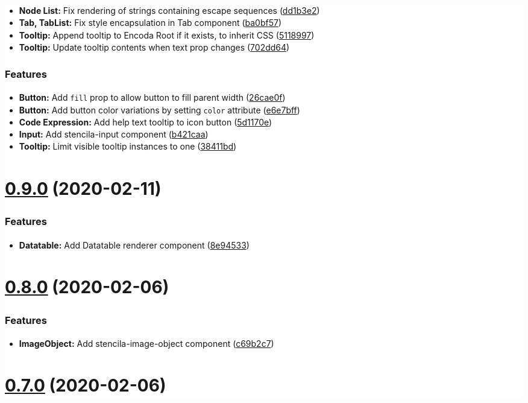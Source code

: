* **Node List:** Fix rendering of strings containing escape sequences ([dd1b3e2](https://github.com/stencila/designa/commit/dd1b3e27a3b980c5228fbeba55bed1760e3b8a01))
* **Tab, TabList:** Fix style encapsulation in Tab component ([ba0bf57](https://github.com/stencila/designa/commit/ba0bf57eb17ddf0a84c15b2ead8bfc632c10f25b))
* **Tooltip:** Append tooltip to Encoda Root if it exists, to inherit CSS ([5118997](https://github.com/stencila/designa/commit/5118997e812fb0cbdd087a99563c1b85a82c2632))
* **Tooltip:** Update tooltip contents when text prop changes ([702dd64](https://github.com/stencila/designa/commit/702dd64593d76b7e3cb61abf07cd7530b44a23a4))


### Features

* **Button:** Add `fill` prop to allow button to fill parent width ([26cae0f](https://github.com/stencila/designa/commit/26cae0fe8baa517d017161671c2b15f2e61b3b73))
* **Button:** Add button color variations by setting `color` attribute ([e6e7bff](https://github.com/stencila/designa/commit/e6e7bff147003117ca99aa2b3c2c1d1dc5f6c0e1))
* **Code Expression:** Add help text tooltip to icon button ([5d1170e](https://github.com/stencila/designa/commit/5d1170ef650452a2d12ee2f88ab80fe734f87e6b))
* **Input:** Add stencila-input component ([b421caa](https://github.com/stencila/designa/commit/b421caa6abcff7822fdc196186bacdd03058c806))
* **Tooltip:** Limit visible tooltip instances to one ([38411bd](https://github.com/stencila/designa/commit/38411bd4bd9bca2376df462b501f674e98800d97))





# [0.9.0](https://github.com/stencila/designa/compare/@stencila/components@0.8.0...@stencila/components@0.9.0) (2020-02-11)


### Features

* **Datatable:** Add Datatable renderer component ([8e94533](https://github.com/stencila/designa/commit/8e9453352433764ecb23812421322fe815324e72))





# [0.8.0](https://github.com/stencila/designa/compare/@stencila/components@0.7.0...@stencila/components@0.8.0) (2020-02-06)


### Features

* **ImageObject:** Add stencila-image-object component ([c69b2c7](https://github.com/stencila/designa/commit/c69b2c7f18ffa9c96021b918630e7537bca7d9ee))





# [0.7.0](https://github.com/stencila/designa/compare/@stencila/components@0.6.1...@stencila/components@0.7.0) (2020-02-06)
